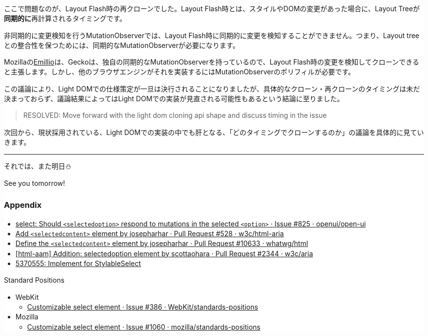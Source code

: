 ここで問題なのが、Layout Flash時の再クローンでした。Layout Flash時とは、スタイルやDOMの変更があった場合に、Layout Treeが**同期的に**再計算されるタイミングです。

非同期的に変更検知を行うMutationObserverでは、Layout Flash時に同期的に変更を検知することができません。つまり、Layout treeとの整合性を保つためには、同期的なMutationObserverが必要になります。

Mozillaの[Emillio](https://github.com/emilio)は、Geckoは、独自の同期的なMutationObserverを持っているので、Layout Flash時の変更を検知してクローンできると主張します。しかし、他のブラウザエンジンがそれを実装するにはMutationObserverのポリフィルが必要です。

この議論により、Light DOMでの仕様策定が一旦は決行されることになりましたが、具体的なクローン・再クローンのタイミングは未だ決まっておらず、議論結果によってはLight DOMでの実装が見直される可能性もあるという結論に至りました。

> RESOLVED: Move forward with the light dom cloning api shape and discuss timing in the issue

次回から、現状採用されている、Light DOMでの実装の中でも肝となる、「どのタイミングでクローンするのか」の議論を具体的に見ていきます。

***

それでは、また明日⛄

See you tomorrow!

### Appendix

- [select: Should `<selectedoption>` respond to mutations in the selected `<option>` · Issue #825 · openui/open-ui](https://github.com/openui/open-ui/issues/825)
- [Add `<selectedcontent>` element by josepharhar · Pull Request #528 · w3c/html-aria](https://github.com/w3c/html-aria/pull/528)
- [Define the `<selectedcontent>` element by josepharhar · Pull Request #10633 · whatwg/html](https://github.com/whatwg/html/pull/10633)
- [[html-aam] Addition: selectedoption element by scottaohara · Pull Request #2344 · w3c/aria](https://github.com/w3c/aria/pull/2344)
- [5370555: Implement <selectedoption> for StylableSelect](https://chromium-review.googlesource.com/c/chromium/src/+/5370555)

Standard Positions

- WebKit
  - [Customizable select element · Issue #386 · WebKit/standards-positions](https://github.com/WebKit/standards-positions/issues/386)
- Mozilla
  - [Customizable select element · Issue #1060 · mozilla/standards-positions](https://github.com/mozilla/standards-positions/issues/1060)
